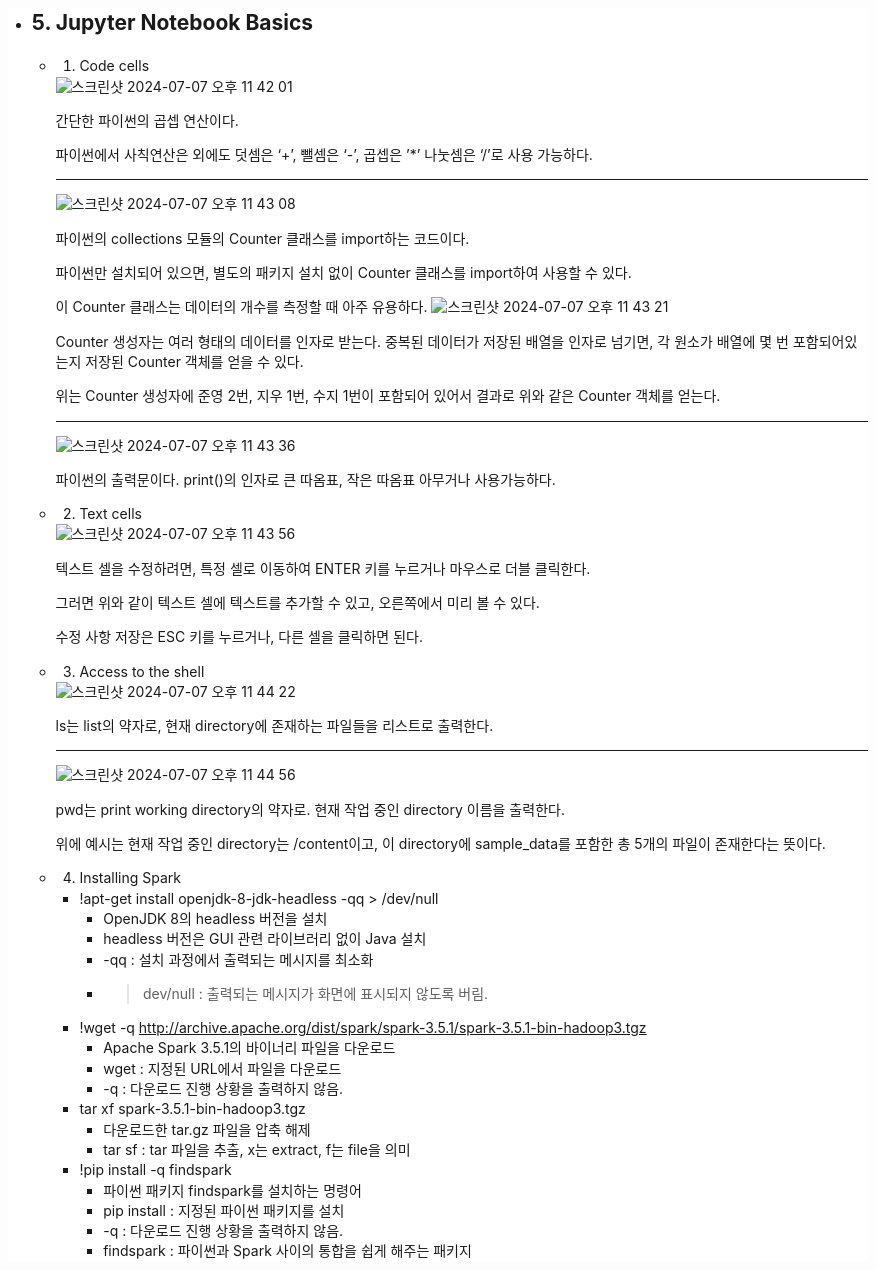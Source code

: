 - ## 5. Jupyter Notebook Basics
    - 1. Code cells
        <img width="383" alt="스크린샷 2024-07-07 오후 11 42 01" src="https://github.com/farmJun/data_engineering_pyspark/assets/101688752/8d68b2ad-02e1-405d-b43c-a6a8426910c6">

        간단한 파이썬의 곱셉 연산이다.
        
        파이썬에서 사칙연산은 외에도 덧셈은 ‘+’, 뺄셈은 ‘-’, 곱셉은 ’*’ 나눗셈은 ‘/’로 사용 가능하다.
        
        ---
        <img width="655" alt="스크린샷 2024-07-07 오후 11 43 08" src="https://github.com/farmJun/data_engineering_pyspark/assets/101688752/55624171-ef70-4dbc-a1ed-b4d054e6360c">
        
        파이썬의 collections 모듈의 Counter 클래스를 import하는 코드이다.
        
        파이썬만 설치되어 있으면, 별도의 패키지 설치 없이 Counter 클래스를 import하여 사용할 수 있다.
        
        이 Counter 클래스는 데이터의 개수를 측정할 때 아주 유용하다.
        <img width="643" alt="스크린샷 2024-07-07 오후 11 43 21" src="https://github.com/farmJun/data_engineering_pyspark/assets/101688752/0f942517-810c-479a-a06e-c9a2e6082503">
        
        Counter 생성자는 여러 형태의 데이터를 인자로 받는다. 중복된 데이터가 저장된 배열을 인자로 넘기면, 각 원소가 배열에 몇 번 포함되어있는지 저장된 Counter 객체를 얻을 수 있다.
        
        위는 Counter 생성자에 준영 2번, 지우 1번, 수지 1번이 포함되어 있어서 결과로 위와 같은 Counter 객체를 얻는다. 
        
        ---
        <img width="629" alt="스크린샷 2024-07-07 오후 11 43 36" src="https://github.com/farmJun/data_engineering_pyspark/assets/101688752/b9d0c6de-d8e8-46e3-bc8a-9b11cd31c485">
        
        파이썬의 출력문이다. print()의 인자로 큰 따옴표, 작은 따옴표 아무거나 사용가능하다.
        
    - 2. Text cells
        <img width="647" alt="스크린샷 2024-07-07 오후 11 43 56" src="https://github.com/farmJun/data_engineering_pyspark/assets/101688752/bc02b575-183e-42af-9ec5-9db9000a6a3c">
        
        텍스트 셀을 수정하려면, 특정  셀로 이동하여 ENTER 키를 누르거나 마우스로 더블 클릭한다.
        
        그러면 위와 같이 텍스트 셀에 텍스트를 추가할 수 있고, 오른쪽에서 미리 볼 수 있다.
        
        수정 사항 저장은 ESC 키를 누르거나, 다른 셀을 클릭하면 된다.
        
    - 3. Access to the shell
        <img width="653" alt="스크린샷 2024-07-07 오후 11 44 22" src="https://github.com/farmJun/data_engineering_pyspark/assets/101688752/158a268a-13ba-455a-9e7f-384803cd80a5">
        
        ls는 list의 약자로, 현재 directory에 존재하는 파일들을 리스트로 출력한다.
        
        ---
        <img width="657" alt="스크린샷 2024-07-07 오후 11 44 56" src="https://github.com/farmJun/data_engineering_pyspark/assets/101688752/5d05882b-493c-4713-8810-7147ff49778e">
        
        pwd는 print working directory의 약자로. 현재 작업 중인 directory 이름을 출력한다.
        
        위에 예시는 현재 작업 중인 directory는 /content이고, 이 directory에 sample_data를 포함한 총 5개의 파일이 존재한다는 뜻이다.
        
    - 4. Installing Spark
        - !apt-get install openjdk-8-jdk-headless -qq > /dev/null
            - OpenJDK 8의 headless 버전을 설치
            - headless 버전은 GUI 관련 라이브러리 없이 Java 설치
            - -qq : 설치 과정에서 출력되는 메시지를 최소화
            - > dev/null : 출력되는 메시지가 화면에 표시되지 않도록 버림.
        - !wget -q http://archive.apache.org/dist/spark/spark-3.5.1/spark-3.5.1-bin-hadoop3.tgz
            - Apache Spark 3.5.1의 바이너리 파일을 다운로드
            - wget : 지정된 URL에서 파일을 다운로드
            - -q : 다운로드 진행 상황을 출력하지 않음.
        - tar xf spark-3.5.1-bin-hadoop3.tgz
            - 다운로드한 tar.gz 파일을 압축 해제
            - tar sf : tar 파일을 추출, x는 extract, f는 file을 의미
        - !pip install -q findspark
            - 파이썬 패키지 findspark를 설치하는 명령어
            - pip install : 지정된 파이썬 패키지를 설치
            - -q : 다운로드 진행 상황을 출력하지 않음.
            - findspark : 파이썬과 Spark 사이의 통합을 쉽게 해주는 패키지